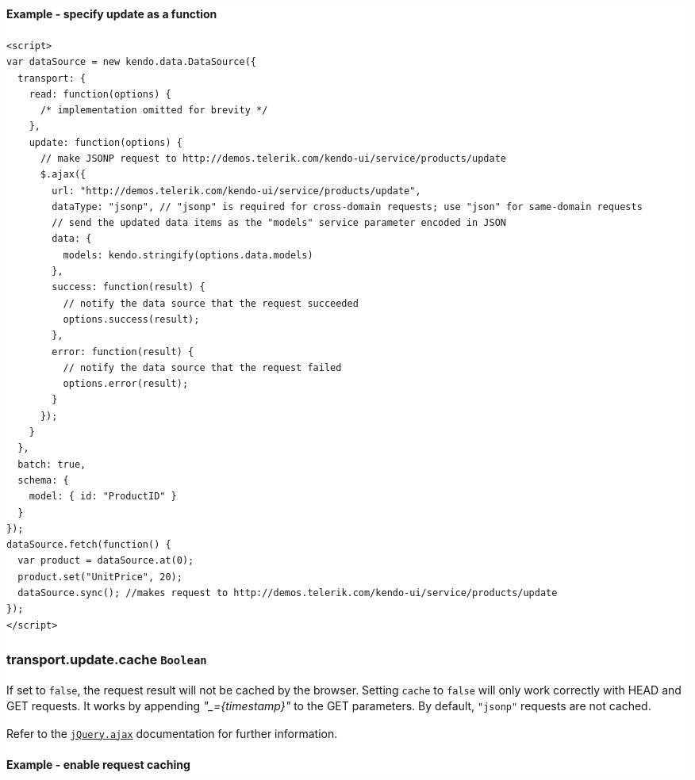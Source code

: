 #### Example - specify update as a function

    <script>
    var dataSource = new kendo.data.DataSource({
      transport: {
        read: function(options) {
          /* implementation omitted for brevity */
        },
        update: function(options) {
          // make JSONP request to http://demos.telerik.com/kendo-ui/service/products/update
          $.ajax({
            url: "http://demos.telerik.com/kendo-ui/service/products/update",
            dataType: "jsonp", // "jsonp" is required for cross-domain requests; use "json" for same-domain requests
            // send the updated data items as the "models" service parameter encoded in JSON
            data: {
              models: kendo.stringify(options.data.models)
            },
            success: function(result) {
              // notify the data source that the request succeeded
              options.success(result);
            },
            error: function(result) {
              // notify the data source that the request failed
              options.error(result);
            }
          });
        }
      },
      batch: true,
      schema: {
        model: { id: "ProductID" }
      }
    });
    dataSource.fetch(function() {
      var product = dataSource.at(0);
      product.set("UnitPrice", 20);
      dataSource.sync(); //makes request to http://demos.telerik.com/kendo-ui/service/products/update
    });
    </script>

### transport.update.cache `Boolean`

If set to `false`, the request result will not be cached by the browser. Setting `cache` to `false` will only work correctly with HEAD and GET requests. It works by appending *"_={timestamp}"* to the GET parameters. By default, `"jsonp"` requests are not cached.

Refer to the [`jQuery.ajax`](http://api.jquery.com/jQuery.ajax) documentation for further information.

#### Example - enable request caching
